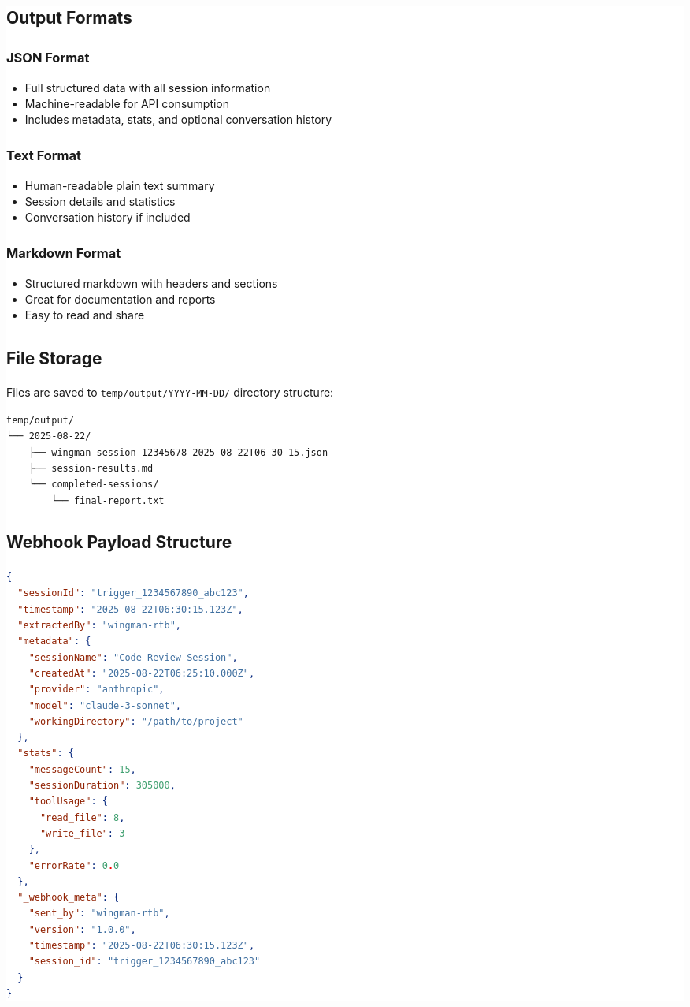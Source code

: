 ## Output Formats

### JSON Format
- Full structured data with all session information
- Machine-readable for API consumption
- Includes metadata, stats, and optional conversation history

### Text Format  
- Human-readable plain text summary
- Session details and statistics
- Conversation history if included

### Markdown Format
- Structured markdown with headers and sections
- Great for documentation and reports
- Easy to read and share

## File Storage

Files are saved to `temp/output/YYYY-MM-DD/` directory structure:

```
temp/output/
└── 2025-08-22/
    ├── wingman-session-12345678-2025-08-22T06-30-15.json
    ├── session-results.md
    └── completed-sessions/
        └── final-report.txt
```

## Webhook Payload Structure

```json
{
  "sessionId": "trigger_1234567890_abc123",
  "timestamp": "2025-08-22T06:30:15.123Z",
  "extractedBy": "wingman-rtb",
  "metadata": {
    "sessionName": "Code Review Session",
    "createdAt": "2025-08-22T06:25:10.000Z",
    "provider": "anthropic",
    "model": "claude-3-sonnet",
    "workingDirectory": "/path/to/project"
  },
  "stats": {
    "messageCount": 15,
    "sessionDuration": 305000,
    "toolUsage": {
      "read_file": 8,
      "write_file": 3
    },
    "errorRate": 0.0
  },
  "_webhook_meta": {
    "sent_by": "wingman-rtb",
    "version": "1.0.0",
    "timestamp": "2025-08-22T06:30:15.123Z",
    "session_id": "trigger_1234567890_abc123"
  }
}
```
